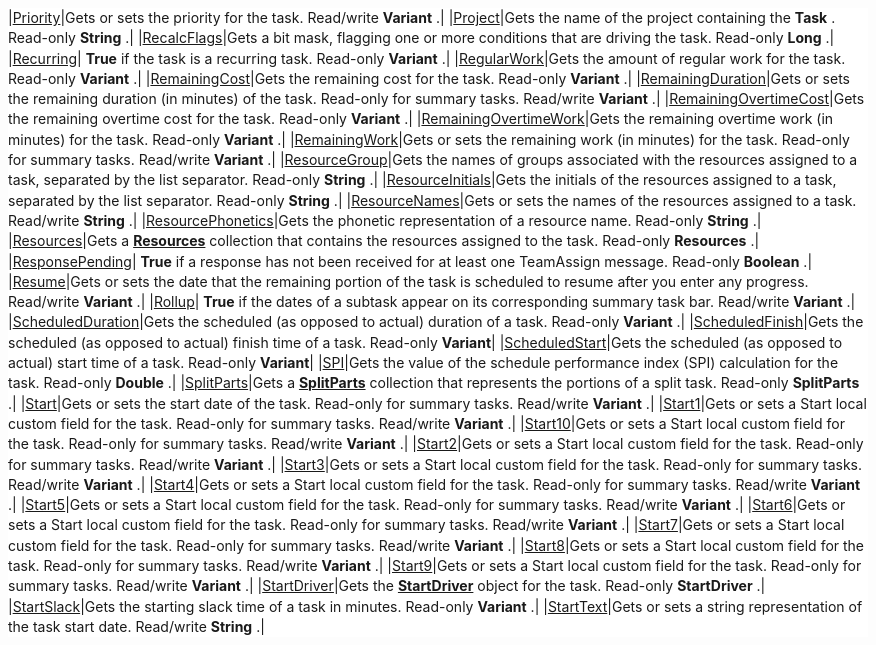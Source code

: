|[Priority](8680e903-a03e-cf83-70e7-fc856297dae2.md)|Gets or sets the priority for the task. Read/write  **Variant** .|
|[Project](5163b98b-edf2-4e36-6d45-947a7957f341.md)|Gets the name of the project containing the  **Task** . Read-only **String** .|
|[RecalcFlags](d5a5989e-b134-240b-fd37-11f4999e74bc.md)|Gets a bit mask, flagging one or more conditions that are driving the task. Read-only  **Long** .|
|[Recurring](e7d5aef4-3fac-976f-a3d1-7f5bd4c870cd.md)| **True** if the task is a recurring task. Read-only **Variant** .|
|[RegularWork](1a8de95a-7865-16be-f75a-a995ea8d71f1.md)|Gets the amount of regular work for the task. Read-only  **Variant** .|
|[RemainingCost](322e8734-907a-40cd-5e4e-1c18eb4ea935.md)|Gets the remaining cost for the task. Read-only  **Variant** .|
|[RemainingDuration](32d0129e-1f25-016a-b012-419407f17ad1.md)|Gets or sets the remaining duration (in minutes) of the task. Read-only for summary tasks. Read/write  **Variant** .|
|[RemainingOvertimeCost](6e8d72fd-efac-ed22-9549-950bba1cfc84.md)|Gets the remaining overtime cost for the task. Read-only  **Variant** .|
|[RemainingOvertimeWork](31dd461e-7332-ba6a-3966-323fe33fed3a.md)|Gets the remaining overtime work (in minutes) for the task. Read-only  **Variant** .|
|[RemainingWork](7fbd527d-d9f5-424e-fa5e-5eb6534ad28b.md)|Gets or sets the remaining work (in minutes) for the task. Read-only for summary tasks. Read/write  **Variant** .|
|[ResourceGroup](3ff88223-3b9c-cf5a-559c-7e41d7ed2e33.md)|Gets the names of groups associated with the resources assigned to a task, separated by the list separator. Read-only  **String** .|
|[ResourceInitials](60b06a65-650f-bfdf-20c5-5d377fd264f1.md)|Gets the initials of the resources assigned to a task, separated by the list separator. Read-only  **String** .|
|[ResourceNames](0c933d60-42bf-ece6-fa37-da5181a56944.md)|Gets or sets the names of the resources assigned to a task. Read/write  **String** .|
|[ResourcePhonetics](07019a05-a28b-99dc-993c-0ce3b6fda293.md)|Gets the phonetic representation of a resource name. Read-only  **String** .|
|[Resources](72f4535f-39f1-81eb-7400-47fbca9cccd4.md)|Gets a  **[Resources](eb83ed2f-2415-3f5d-3856-f4451a73a128.md)** collection that contains the resources assigned to the task. Read-only **Resources** .|
|[ResponsePending](b2ec93e8-a26b-6b7b-0287-be3b757ad938.md)| **True** if a response has not been received for at least one TeamAssign message. Read-only **Boolean** .|
|[Resume](7a269dc6-8a6c-8bcc-c189-5d70e16526a2.md)|Gets or sets the date that the remaining portion of the task is scheduled to resume after you enter any progress. Read/write  **Variant** .|
|[Rollup](8f29afc1-85ec-d835-bc08-7311e9063ae4.md)| **True** if the dates of a subtask appear on its corresponding summary task bar. Read/write **Variant** .|
|[ScheduledDuration](3a787ac9-ef29-9703-72dd-1edb198541e2.md)|Gets the scheduled (as opposed to actual) duration of a task. Read-only  **Variant** .|
|[ScheduledFinish](2d3a8af8-8d88-e271-4e2f-377b328257ea.md)|Gets the scheduled (as opposed to actual) finish time of a task. Read-only  **Variant**|
|[ScheduledStart](f22726f1-2d11-92cf-86c8-48c35a916dd8.md)|Gets the scheduled (as opposed to actual) start time of a task. Read-only  **Variant**|
|[SPI](aeb99805-b293-e94c-1c68-b73cafef658b.md)|Gets the value of the schedule performance index (SPI) calculation for the task. Read-only  **Double** .|
|[SplitParts](e4c62dce-4ee0-aff3-3248-f6b5b04b0c2d.md)|Gets a  **[SplitParts](7eb80010-7b5a-3833-a5c5-b02d0c0bea5c.md)** collection that represents the portions of a split task. Read-only **SplitParts** .|
|[Start](7104e084-9af7-d3da-3ae4-efade4964647.md)|Gets or sets the start date of the task. Read-only for summary tasks. Read/write  **Variant** .|
|[Start1](000b808a-955d-c843-4af6-0b735a7fb2b8.md)|Gets or sets a Start local custom field for the task. Read-only for summary tasks. Read/write  **Variant** .|
|[Start10](109e18e0-7207-f26a-1090-756984dbe248.md)|Gets or sets a Start local custom field for the task. Read-only for summary tasks. Read/write  **Variant** .|
|[Start2](9b62fb95-cdef-58e6-5495-6be382a95899.md)|Gets or sets a Start local custom field for the task. Read-only for summary tasks. Read/write  **Variant** .|
|[Start3](042482f4-f70e-7bf9-f54f-e8b14d64bb98.md)|Gets or sets a Start local custom field for the task. Read-only for summary tasks. Read/write  **Variant** .|
|[Start4](b95d7dca-e016-7dcf-8cba-2194785f4b0f.md)|Gets or sets a Start local custom field for the task. Read-only for summary tasks. Read/write  **Variant** .|
|[Start5](8f6f4145-663d-3530-ad50-bee6a5e840df.md)|Gets or sets a Start local custom field for the task. Read-only for summary tasks. Read/write  **Variant** .|
|[Start6](c973968a-7e79-9ccd-6bc0-7b15288c2e95.md)|Gets or sets a Start local custom field for the task. Read-only for summary tasks. Read/write  **Variant** .|
|[Start7](334c8fd2-44a1-b0dd-4681-170dfcb03864.md)|Gets or sets a Start local custom field for the task. Read-only for summary tasks. Read/write  **Variant** .|
|[Start8](40db83b7-6c0f-f952-e94d-6e32f20943a4.md)|Gets or sets a Start local custom field for the task. Read-only for summary tasks. Read/write  **Variant** .|
|[Start9](99be9da1-fae8-e9dc-caf5-c4431863be2b.md)|Gets or sets a Start local custom field for the task. Read-only for summary tasks. Read/write  **Variant** .|
|[StartDriver](86488f6f-7a00-f8b5-cd8e-305a0ed465b2.md)|Gets the  **[StartDriver](4df2c386-a31e-faea-e286-d510f11cca57.md)** object for the task. Read-only **StartDriver** .|
|[StartSlack](0a777363-9535-31b3-c24b-729a53b83190.md)|Gets the starting slack time of a task in minutes. Read-only  **Variant** .|
|[StartText](32a19317-a16b-c64f-d21f-cdb76d182743.md)|Gets or sets a string representation of the task start date. Read/write  **String** .|
